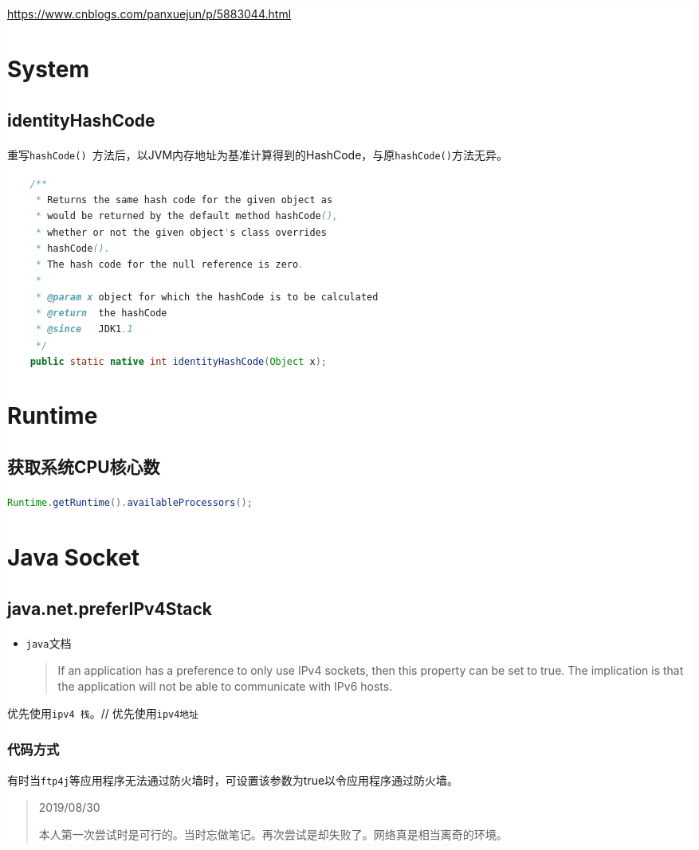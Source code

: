 https://www.cnblogs.com/panxuejun/p/5883044.html

# System

## identityHashCode

重写`hashCode() `方法后，以JVM内存地址为基准计算得到的HashCode，与原`hashCode()`方法无异。

``` java
    /**
     * Returns the same hash code for the given object as
     * would be returned by the default method hashCode(),
     * whether or not the given object's class overrides
     * hashCode().
     * The hash code for the null reference is zero.
     *
     * @param x object for which the hashCode is to be calculated
     * @return  the hashCode
     * @since   JDK1.1
     */
    public static native int identityHashCode(Object x);
```



# Runtime

## 获取系统CPU核心数

``` java
Runtime.getRuntime().availableProcessors();
```

# Java Socket

## java.net.preferIPv4Stack

- `java`文档

  > If an application has a preference to only use IPv4 sockets, then this property can be set to true. The implication is that the application will not be able to communicate with IPv6 hosts.

优先使用`ipv4 栈`。// 优先使用`ipv4地址`

### 代码方式

有时当`ftp4j`等应用程序无法通过防火墙时，可设置该参数为true以令应用程序通过防火墙。

>  2019/08/30
>
> ​	本人第一次尝试时是可行的。当时忘做笔记。再次尝试是却失败了。网络真是相当离奇的环境。
